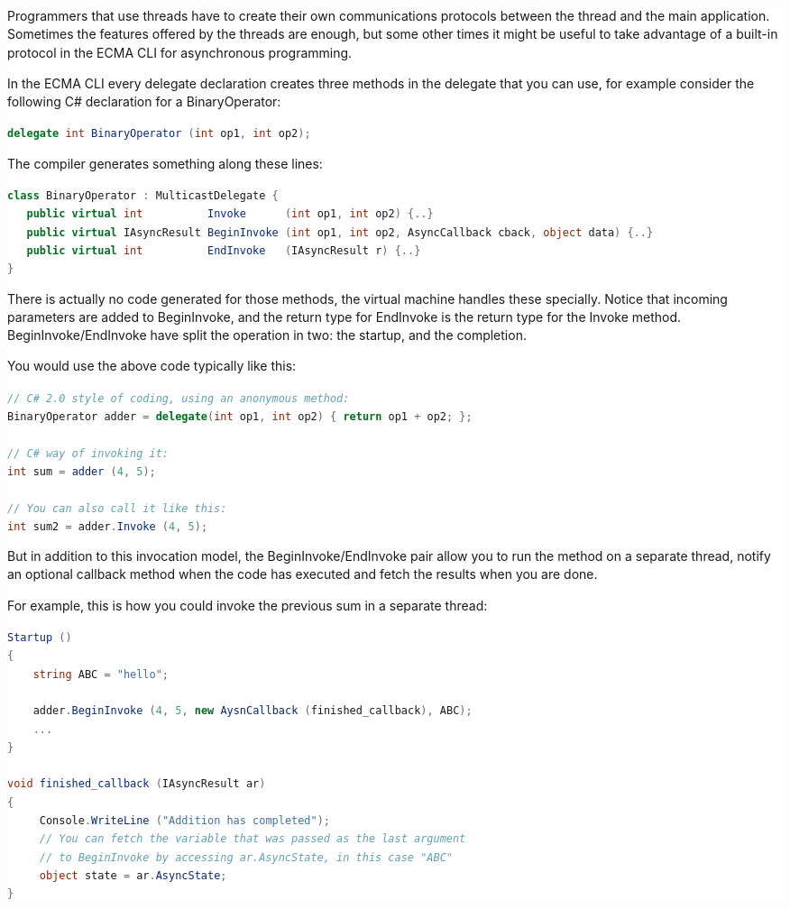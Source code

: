 Programmers that use threads have to create their own communications protocols between the thread and the main application. Sometimes the features offered by the threads are enough, but some other times it might be useful to take advantage of a built-in protocol in the ECMA CLI for asynchronous programming.

In the ECMA CLI every delegate declaration creates three methods in the delegate that you can use, for example consider the following C\# declaration for a BinaryOperator:

``` csharp
delegate int BinaryOperator (int op1, int op2);
```

The compiler generates something along these lines:

``` csharp
class BinaryOperator : MulticastDelegate {
   public virtual int          Invoke      (int op1, int op2) {..}
   public virtual IAsyncResult BeginInvoke (int op1, int op2, AsyncCallback cback, object data) {..}
   public virtual int          EndInvoke   (IAsyncResult r) {..}
}
```

There is actually no code generated for those methods, the virtual machine handles these specially. Notice that incoming parameters are added to BeginInvoke, and the return type for EndInvoke is the return type for the Invoke method. BeginInvoke/EndInvoke have split the operation in two: the startup, and the completion.

You would use the above code typically like this:

``` csharp
// C# 2.0 style of coding, using an anonymous method:
BinaryOperator adder = delegate(int op1, int op2) { return op1 + op2; };
 
// C# way of invoking it:
int sum = adder (4, 5);
 
// You can also call it like this:
int sum2 = adder.Invoke (4, 5);
```

But in addition to this invocation model, the BeginInvoke/EndInvoke pair allow you to run the method on a separate thread, notify an optional callback method when the code has executed and fetch the results when you are done.

For example, this is how you could invoke the previous sum in a separate thread:

``` csharp
Startup ()
{
    string ABC = "hello";
 
    adder.BeginInvoke (4, 5, new AysnCallback (finished_callback), ABC);
    ...
}
 
void finished_callback (IAsyncResult ar)
{
     Console.WriteLine ("Addition has completed");
     // You can fetch the variable that was passed as the last argument
     // to BeginInvoke by accessing ar.AsyncState, in this case "ABC"
     object state = ar.AsyncState;
}
```
